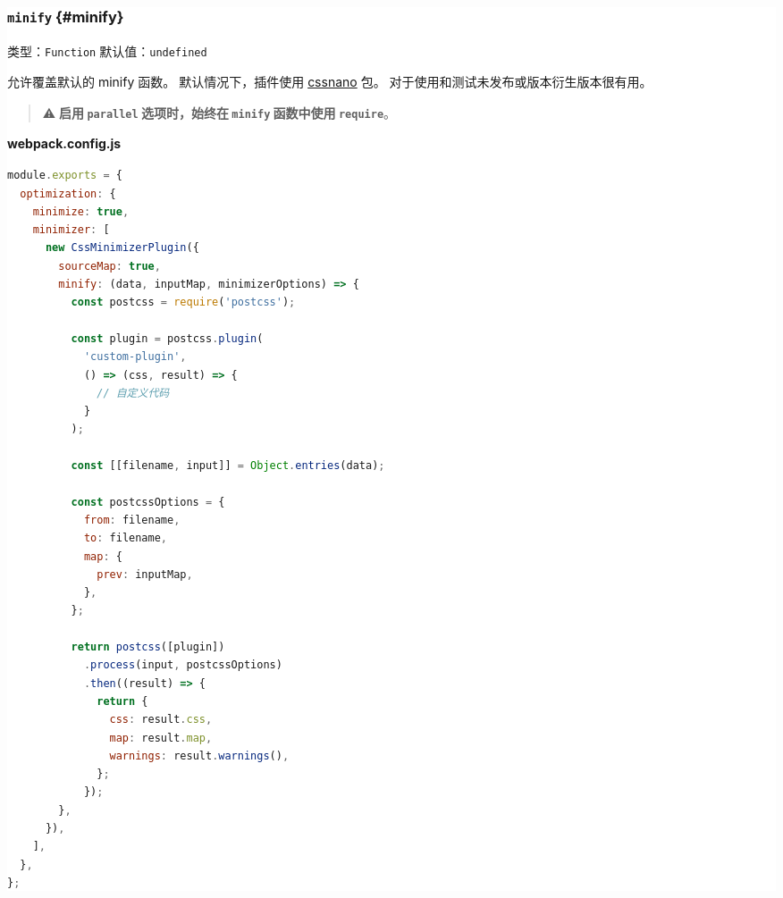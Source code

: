### `minify` {#minify}

类型：`Function`
默认值：`undefined`

允许覆盖默认的 minify 函数。
默认情况下，插件使用 [cssnano](https://github.com/cssnano/cssnano) 包。
对于使用和测试未发布或版本衍生版本很有用。

> ⚠️ **启用 `parallel` 选项时，始终在 `minify` 函数中使用 `require`**。

**webpack.config.js**

```js
module.exports = {
  optimization: {
    minimize: true,
    minimizer: [
      new CssMinimizerPlugin({
        sourceMap: true,
        minify: (data, inputMap, minimizerOptions) => {
          const postcss = require('postcss');

          const plugin = postcss.plugin(
            'custom-plugin',
            () => (css, result) => {
              // 自定义代码
            }
          );

          const [[filename, input]] = Object.entries(data);

          const postcssOptions = {
            from: filename,
            to: filename,
            map: {
              prev: inputMap,
            },
          };

          return postcss([plugin])
            .process(input, postcssOptions)
            .then((result) => {
              return {
                css: result.css,
                map: result.map,
                warnings: result.warnings(),
              };
            });
        },
      }),
    ],
  },
};
```


[npm]: https://img.shields.io/npm/v/css-minimizer-webpack-plugin.svg
[npm-url]: https://npmjs.com/package/css-minimizer-webpack-plugin
[node]: https://img.shields.io/node/v/css-minimizer-webpack-plugin.svg
[node-url]: https://nodejs.org/
[deps]: https://david-dm.org/webpack-contrib/css-minimizer-webpack-plugin.svg
[deps-url]: https://david-dm.org/webpack-contrib/css-minimizer-webpack-plugin
[tests]: https://github.com/webpack-contrib/css-minimizer-webpack-plugin/workflows/css-minimizer-webpack-plugin/badge.svg
[tests-url]: https://github.com/webpack-contrib/css-minimizer-webpack-plugin/actions
[cover]: https://codecov.io/gh/webpack-contrib/css-minimizer-webpack-plugin/branch/master/graph/badge.svg
[cover-url]: https://codecov.io/gh/webpack-contrib/css-minimizer-webpack-plugin
[chat]: https://img.shields.io/badge/gitter-webpack%2Fwebpack-brightgreen.svg
[chat-url]: https://gitter.im/webpack/webpack
[size]: https://packagephobia.now.sh/badge?p=css-minimizer-webpack-plugin
[size-url]: https://packagephobia.now.sh/result?p=css-minimizer-webpack-plugin